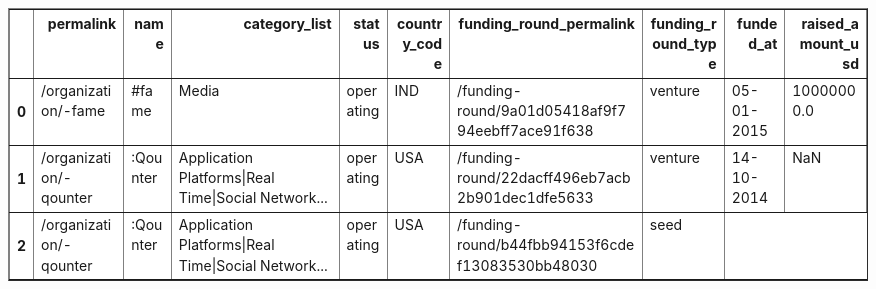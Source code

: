 


<div>
<style scoped>
    .dataframe tbody tr th:only-of-type {
        vertical-align: middle;
    }

    .dataframe tbody tr th {
        vertical-align: top;
    }

    .dataframe thead th {
        text-align: right;
    }
</style>
<table border="1" class="dataframe">
  <thead>
    <tr style="text-align: right;">
      <th></th>
      <th>permalink</th>
      <th>name</th>
      <th>category_list</th>
      <th>status</th>
      <th>country_code</th>
      <th>funding_round_permalink</th>
      <th>funding_round_type</th>
      <th>funded_at</th>
      <th>raised_amount_usd</th>
    </tr>
  </thead>
  <tbody>
    <tr>
      <th>0</th>
      <td>/organization/-fame</td>
      <td>#fame</td>
      <td>Media</td>
      <td>operating</td>
      <td>IND</td>
      <td>/funding-round/9a01d05418af9f794eebff7ace91f638</td>
      <td>venture</td>
      <td>05-01-2015</td>
      <td>10000000.0</td>
    </tr>
    <tr>
      <th>1</th>
      <td>/organization/-qounter</td>
      <td>:Qounter</td>
      <td>Application Platforms|Real Time|Social Network...</td>
      <td>operating</td>
      <td>USA</td>
      <td>/funding-round/22dacff496eb7acb2b901dec1dfe5633</td>
      <td>venture</td>
      <td>14-10-2014</td>
      <td>NaN</td>
    </tr>
    <tr>
      <th>2</th>
      <td>/organization/-qounter</td>
      <td>:Qounter</td>
      <td>Application Platforms|Real Time|Social Network...</td>
      <td>operating</td>
      <td>USA</td>
      <td>/funding-round/b44fbb94153f6cdef13083530bb48030</td>
      <td>seed</td>